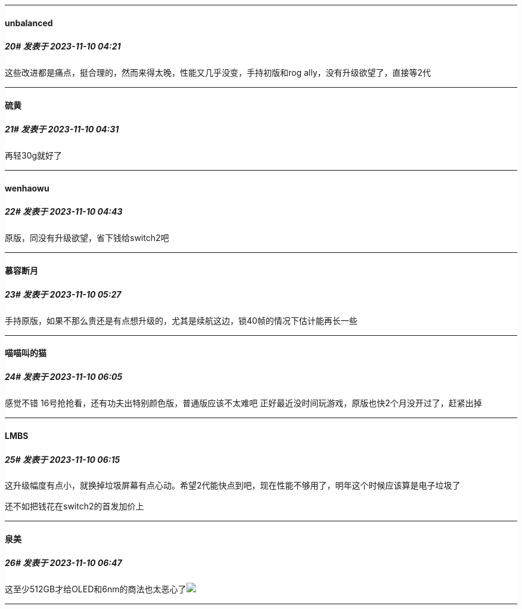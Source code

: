 *****

####  unbalanced  
##### 20#       发表于 2023-11-10 04:21

这些改进都是痛点，挺合理的，然而来得太晚，性能又几乎没变，手持初版和rog ally，没有升级欲望了，直接等2代

*****

####  硫黄  
##### 21#       发表于 2023-11-10 04:31

再轻30g就好了

*****

####  wenhaowu  
##### 22#       发表于 2023-11-10 04:43

原版，同没有升级欲望，省下钱给switch2吧

*****

####  慕容断月  
##### 23#       发表于 2023-11-10 05:27

手持原版，如果不那么贵还是有点想升级的，尤其是续航这边，锁40帧的情况下估计能再长一些

*****

####  喵喵叫的猫  
##### 24#       发表于 2023-11-10 06:05

感觉不错 16号抢抢看，还有功夫出特别颜色版，普通版应该不太难吧
正好最近没时间玩游戏，原版也快2个月没开过了，赶紧出掉

*****

####  LMBS  
##### 25#       发表于 2023-11-10 06:15

这升级幅度有点小，就换掉垃圾屏幕有点心动。希望2代能快点到吧，现在性能不够用了，明年这个时候应该算是电子垃圾了

还不如把钱花在switch2的首发加价上

*****

####  泉美  
##### 26#       发表于 2023-11-10 06:47

这至少512GB才给OLED和6nm的商法也太恶心了<img src="https://static.saraba1st.com/image/smiley/face2017/163.png" referrerpolicy="no-referrer">

*****

